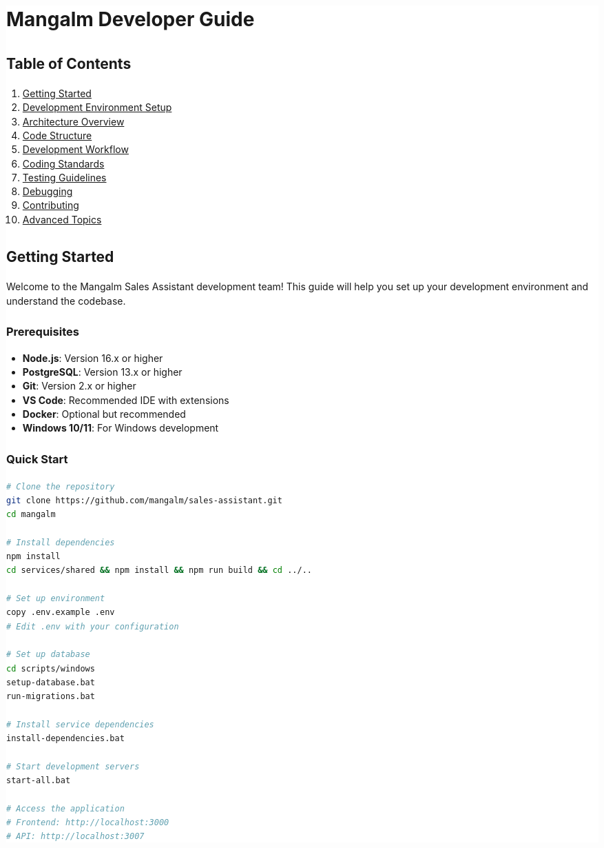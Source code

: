 # Mangalm Developer Guide

## Table of Contents
1. [Getting Started](#getting-started)
2. [Development Environment Setup](#development-environment-setup)
3. [Architecture Overview](#architecture-overview)
4. [Code Structure](#code-structure)
5. [Development Workflow](#development-workflow)
6. [Coding Standards](#coding-standards)
7. [Testing Guidelines](#testing-guidelines)
8. [Debugging](#debugging)
9. [Contributing](#contributing)
10. [Advanced Topics](#advanced-topics)

## Getting Started

Welcome to the Mangalm Sales Assistant development team! This guide will help you set up your development environment and understand the codebase.

### Prerequisites

- **Node.js**: Version 16.x or higher
- **PostgreSQL**: Version 13.x or higher
- **Git**: Version 2.x or higher
- **VS Code**: Recommended IDE with extensions
- **Docker**: Optional but recommended
- **Windows 10/11**: For Windows development

### Quick Start

```bash
# Clone the repository
git clone https://github.com/mangalm/sales-assistant.git
cd mangalm

# Install dependencies
npm install
cd services/shared && npm install && npm run build && cd ../..

# Set up environment
copy .env.example .env
# Edit .env with your configuration

# Set up database
cd scripts/windows
setup-database.bat
run-migrations.bat

# Install service dependencies
install-dependencies.bat

# Start development servers
start-all.bat

# Access the application
# Frontend: http://localhost:3000
# API: http://localhost:3007
```
